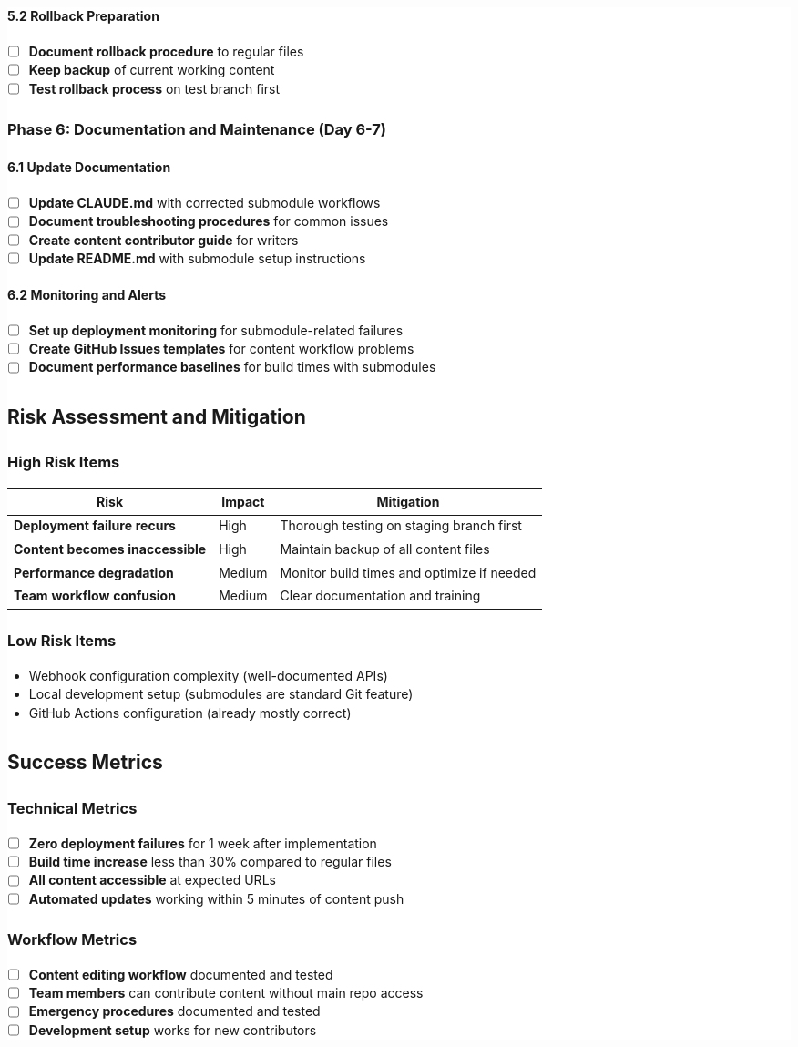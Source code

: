 #### 5.2 Rollback Preparation
- [ ] **Document rollback procedure** to regular files
- [ ] **Keep backup** of current working content
- [ ] **Test rollback process** on test branch first

### Phase 6: Documentation and Maintenance (Day 6-7)

#### 6.1 Update Documentation
- [ ] **Update CLAUDE.md** with corrected submodule workflows
- [ ] **Document troubleshooting procedures** for common issues
- [ ] **Create content contributor guide** for writers
- [ ] **Update README.md** with submodule setup instructions

#### 6.2 Monitoring and Alerts
- [ ] **Set up deployment monitoring** for submodule-related failures
- [ ] **Create GitHub Issues templates** for content workflow problems
- [ ] **Document performance baselines** for build times with submodules

## Risk Assessment and Mitigation

### High Risk Items
| Risk | Impact | Mitigation |
|------|---------|------------|
| **Deployment failure recurs** | High | Thorough testing on staging branch first |
| **Content becomes inaccessible** | High | Maintain backup of all content files |
| **Performance degradation** | Medium | Monitor build times and optimize if needed |
| **Team workflow confusion** | Medium | Clear documentation and training |

### Low Risk Items
- Webhook configuration complexity (well-documented APIs)
- Local development setup (submodules are standard Git feature)
- GitHub Actions configuration (already mostly correct)

## Success Metrics

### Technical Metrics
- [ ] **Zero deployment failures** for 1 week after implementation
- [ ] **Build time increase** less than 30% compared to regular files
- [ ] **All content accessible** at expected URLs
- [ ] **Automated updates** working within 5 minutes of content push

### Workflow Metrics
- [ ] **Content editing workflow** documented and tested
- [ ] **Team members** can contribute content without main repo access
- [ ] **Emergency procedures** documented and tested
- [ ] **Development setup** works for new contributors
